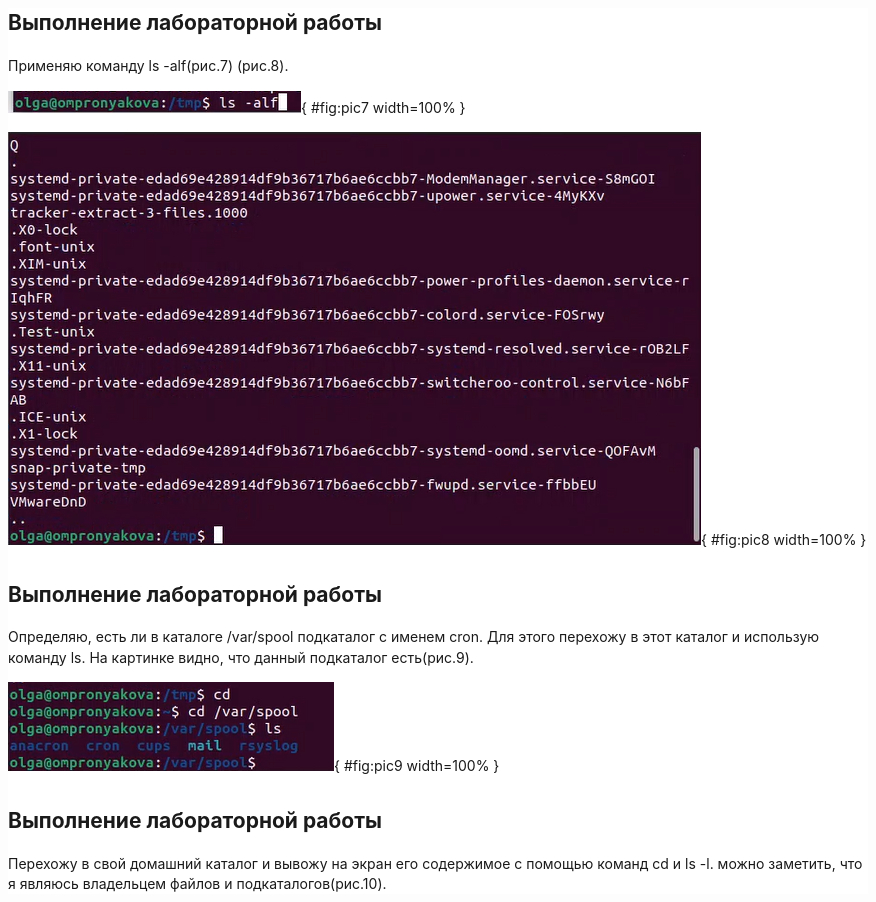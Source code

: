 ## Выполнение лабораторной работы

Применяю команду ls -alf(рис.7) (рис.8).

![Использование команды ls -alf](image/pic7.jpeg){ #fig:pic7 width=100% }

![Использование команды ls -alf](image/pic8.jpeg){ #fig:pic8 width=100% }

## Выполнение лабораторной работы

Определяю, есть ли в каталоге /var/spool подкаталог с именем cron. Для этого перехожу в этот каталог и использую команду ls. На картинке видно, что данный подкаталог есть(рис.9).

![Поиск подкаталога](image/pic9.jpeg){ #fig:pic9 width=100% }

## Выполнение лабораторной работы

Перехожу в свой домашний каталог и вывожу на экран его содержимое с помощью команд cd и ls -l. можно заметить, что я являюсь владельцем файлов и подкаталогов(рис.10).
